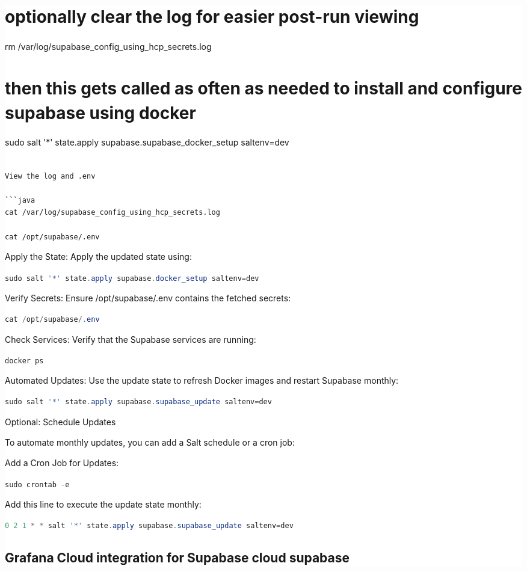 # optionally clear the log for easier post-run viewing
rm /var/log/supabase_config_using_hcp_secrets.log

# then this gets called as often as needed to install and configure supabase using docker
sudo salt '*' state.apply supabase.supabase_docker_setup saltenv=dev
```

View the log and .env 

```java
cat /var/log/supabase_config_using_hcp_secrets.log

cat /opt/supabase/.env
```

Apply the State: Apply the updated state using:

```java
sudo salt '*' state.apply supabase.docker_setup saltenv=dev
```

Verify Secrets: Ensure /opt/supabase/.env contains the fetched secrets:

```java
cat /opt/supabase/.env
```

Check Services: Verify that the Supabase services are running:

```java
docker ps
```

Automated Updates: Use the update state to refresh Docker images and restart Supabase monthly:

```java
sudo salt '*' state.apply supabase.supabase_update saltenv=dev
```

Optional: Schedule Updates

To automate monthly updates, you can add a Salt schedule or a cron job:

Add a Cron Job for Updates:

```java
sudo crontab -e
```

Add this line to execute the update state monthly:

```java
0 2 1 * * salt '*' state.apply supabase.supabase_update saltenv=dev
```

## Grafana Cloud integration for Supabase cloud supabase
